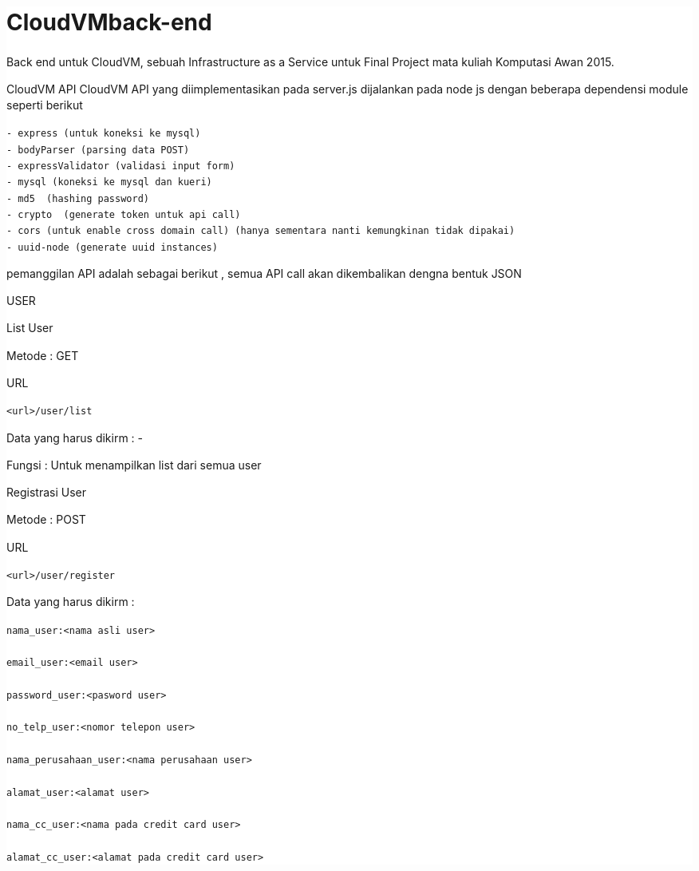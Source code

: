 # CloudVMback-end
Back end untuk CloudVM, sebuah Infrastructure as a Service untuk Final Project mata kuliah Komputasi Awan 2015.



CloudVM API
CloudVM API yang diimplementasikan pada server.js dijalankan pada node js dengan beberapa dependensi module seperti berikut

	- express (untuk koneksi ke mysql)
    - bodyParser (parsing data POST)
    - expressValidator (validasi input form)
	- mysql (koneksi ke mysql dan kueri)
	- md5  (hashing password)
	- crypto  (generate token untuk api call)
	- cors (untuk enable cross domain call) (hanya sementara nanti kemungkinan tidak dipakai)
	- uuid-node (generate uuid instances)

pemanggilan API adalah sebagai berikut , semua API call akan dikembalikan dengna bentuk JSON

USER


List User

Metode : GET

URL 

	<url>/user/list

Data yang harus dikirm : - 

Fungsi : Untuk menampilkan list dari semua user


Registrasi User

Metode : POST

URL 

	<url>/user/register

Data yang harus dikirm :

	nama_user:<nama asli user>

	email_user:<email user>

	password_user:<pasword user>

	no_telp_user:<nomor telepon user>

	nama_perusahaan_user:<nama perusahaan user>

	alamat_user:<alamat user>

	nama_cc_user:<nama pada credit card user>

	alamat_cc_user:<alamat pada credit card user>
